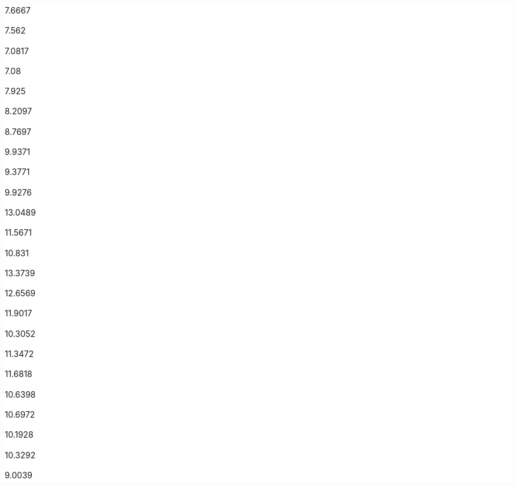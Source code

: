  
  7.6667
 
 
  7.562
 
 
  7.0817
 
 
  7.08
 
 
  7.925
 
 
  8.2097
 
 
  8.7697
 
 
  9.9371
 
 
  9.3771
 
 
  9.9276
 
 
  13.0489
 
 
  11.5671
 
 
  10.831
 
 
  13.3739
 
 
  12.6569
 
 
  11.9017
 
 
  10.3052
 
 
  11.3472
 
 
  11.6818
 
 
  10.6398
 
 
  10.6972
 
 
  10.1928
 
 
  10.3292
 
 
  9.0039
 
 